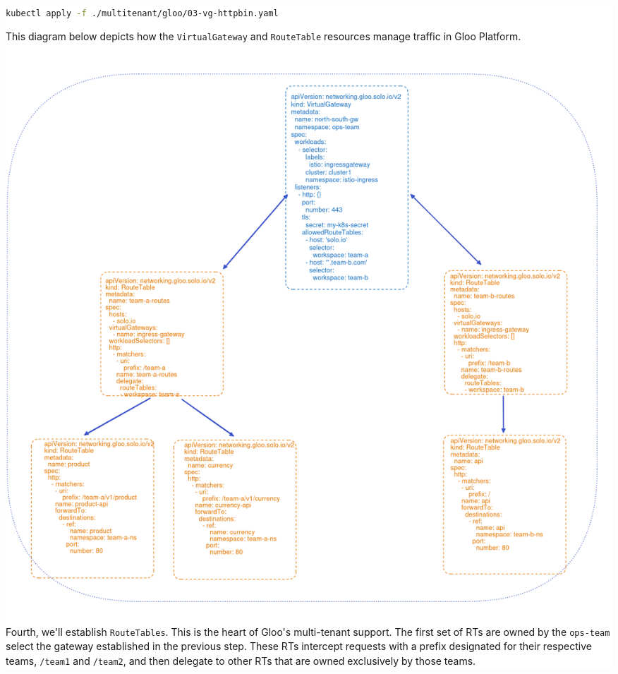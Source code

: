 ```sh
kubectl apply -f ./multitenant/gloo/03-vg-httpbin.yaml
```

This diagram below depicts how the `VirtualGateway` and `RouteTable` resources manage traffic in Gloo Platform.

![RouteTable delegation diagram](images/vg-delegating-rts.png)

Fourth, we'll establish `RouteTables`. This is the heart of Gloo's multi-tenant support. The first set of RTs are owned by the `ops-team` select the gateway established in the previous step. These RTs intercept requests with a prefix designated for their respective teams, `/team1` and `/team2`, and then delegate to other RTs that are owned exclusively by those teams.
